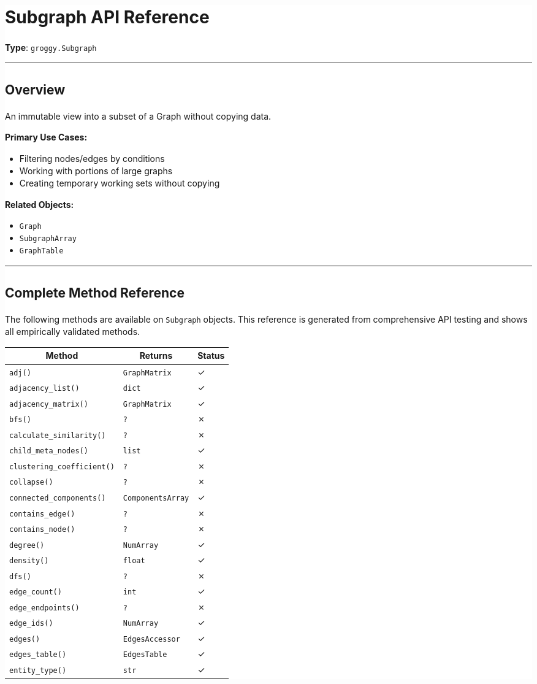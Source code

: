 # Subgraph API Reference

**Type**: `groggy.Subgraph`

---

## Overview

An immutable view into a subset of a Graph without copying data.

**Primary Use Cases:**
- Filtering nodes/edges by conditions
- Working with portions of large graphs
- Creating temporary working sets without copying

**Related Objects:**
- `Graph`
- `SubgraphArray`
- `GraphTable`

---

## Complete Method Reference

The following methods are available on `Subgraph` objects. This reference is generated from comprehensive API testing and shows all empirically validated methods.

| Method | Returns | Status |
|--------|---------|--------|
| `adj()` | `GraphMatrix` | ✓ |
| `adjacency_list()` | `dict` | ✓ |
| `adjacency_matrix()` | `GraphMatrix` | ✓ |
| `bfs()` | `?` | ✗ |
| `calculate_similarity()` | `?` | ✗ |
| `child_meta_nodes()` | `list` | ✓ |
| `clustering_coefficient()` | `?` | ✗ |
| `collapse()` | `?` | ✗ |
| `connected_components()` | `ComponentsArray` | ✓ |
| `contains_edge()` | `?` | ✗ |
| `contains_node()` | `?` | ✗ |
| `degree()` | `NumArray` | ✓ |
| `density()` | `float` | ✓ |
| `dfs()` | `?` | ✗ |
| `edge_count()` | `int` | ✓ |
| `edge_endpoints()` | `?` | ✗ |
| `edge_ids()` | `NumArray` | ✓ |
| `edges()` | `EdgesAccessor` | ✓ |
| `edges_table()` | `EdgesTable` | ✓ |
| `entity_type()` | `str` | ✓ |